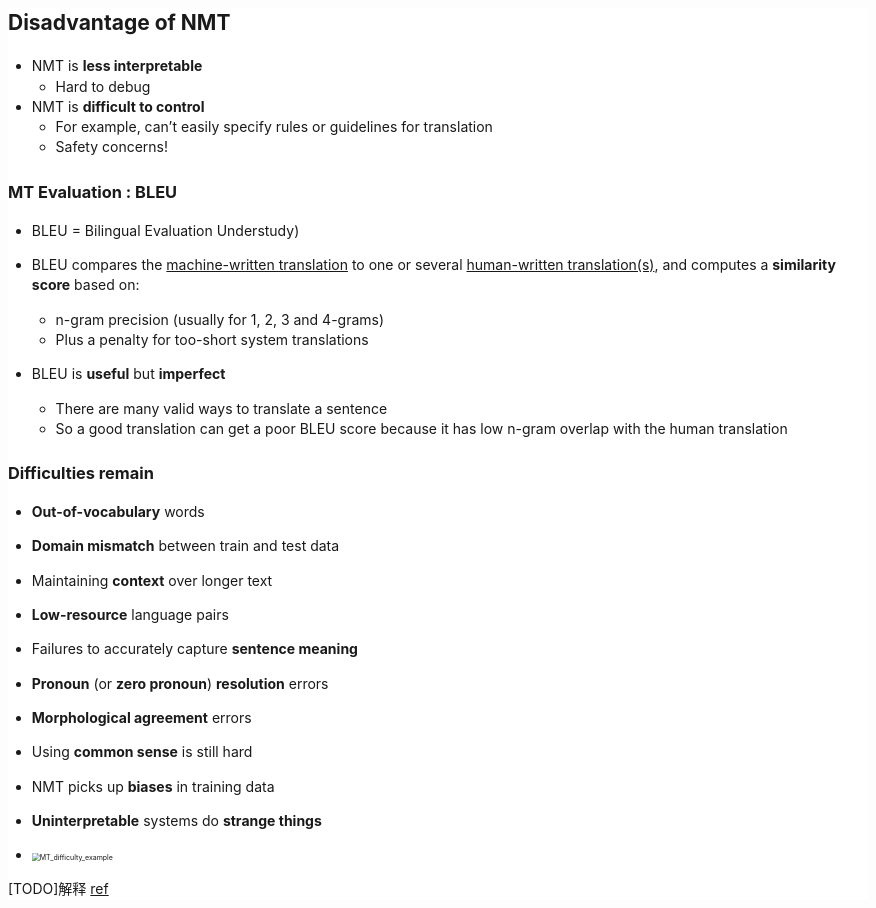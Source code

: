 

## Disadvantage of NMT 

- NMT is **less interpretable**
  - Hard to debug 
- NMT is **difficult to control**
  - For example, can’t easily specify rules or guidelines for translation
  - Safety concerns!



### MT Evaluation : BLEU

- BLEU = Bilingual Evaluation Understudy)

- BLEU compares the <u>machine-written translation</u> to one or several <u>human-written translation(s)</u>, and computes a **similarity score** based on: 
  - n-gram precision (usually for 1, 2, 3 and 4-grams)
  - Plus a penalty for too-short system translations
- BLEU is **useful** but **imperfect**
  - There are many valid ways to translate a sentence 
  - So a good translation can get a poor BLEU score because it has low n-gram overlap with the human translation

### Difficulties remain

- **Out-of-vocabulary** words
- **Domain mismatch** between train and test data
- Maintaining **context** over longer text
- **Low-resource** language pairs 
- Failures to accurately capture **sentence meaning**
- **Pronoun** (or **zero pronoun**) **resolution** errors
- **Morphological agreement** errors

- Using **common sense** is still hard
- NMT picks up **biases** in training data

- **Uninterpretable** systems do **strange things**
- <img src="/Users/Wei/Documents/NLP/NLP/seq2seq/MT_difficulty_example.png" alt="MT_difficulty_example" style="zoom:50%;" />

[TODO]解释 [ref](https://www.skynettoday.com/briefs/google-nmt-prophecies)


